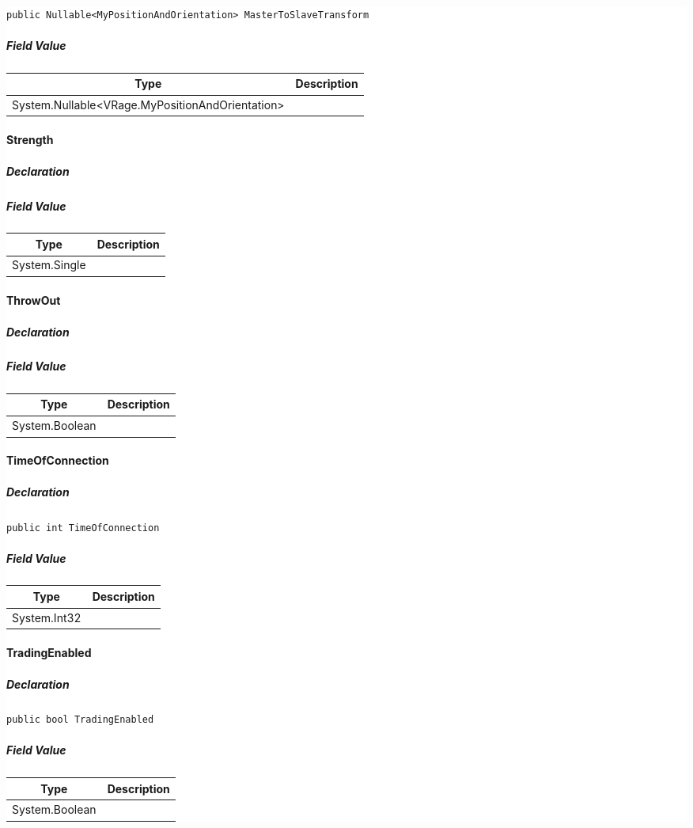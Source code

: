 ```
public Nullable<MyPositionAndOrientation> MasterToSlaveTransform
```

##### Field Value

| Type | Description |
| --- | --- |
| System.Nullable<VRage.MyPositionAndOrientation\> |     |

#### Strength

##### Declaration

##### Field Value

| Type | Description |
| --- | --- |
| System.Single |     |

#### ThrowOut

##### Declaration

##### Field Value

| Type | Description |
| --- | --- |
| System.Boolean |     |

#### TimeOfConnection

##### Declaration

```
public int TimeOfConnection
```

##### Field Value

| Type | Description |
| --- | --- |
| System.Int32 |     |

#### TradingEnabled

##### Declaration

```
public bool TradingEnabled
```

##### Field Value

| Type | Description |
| --- | --- |
| System.Boolean |     |

